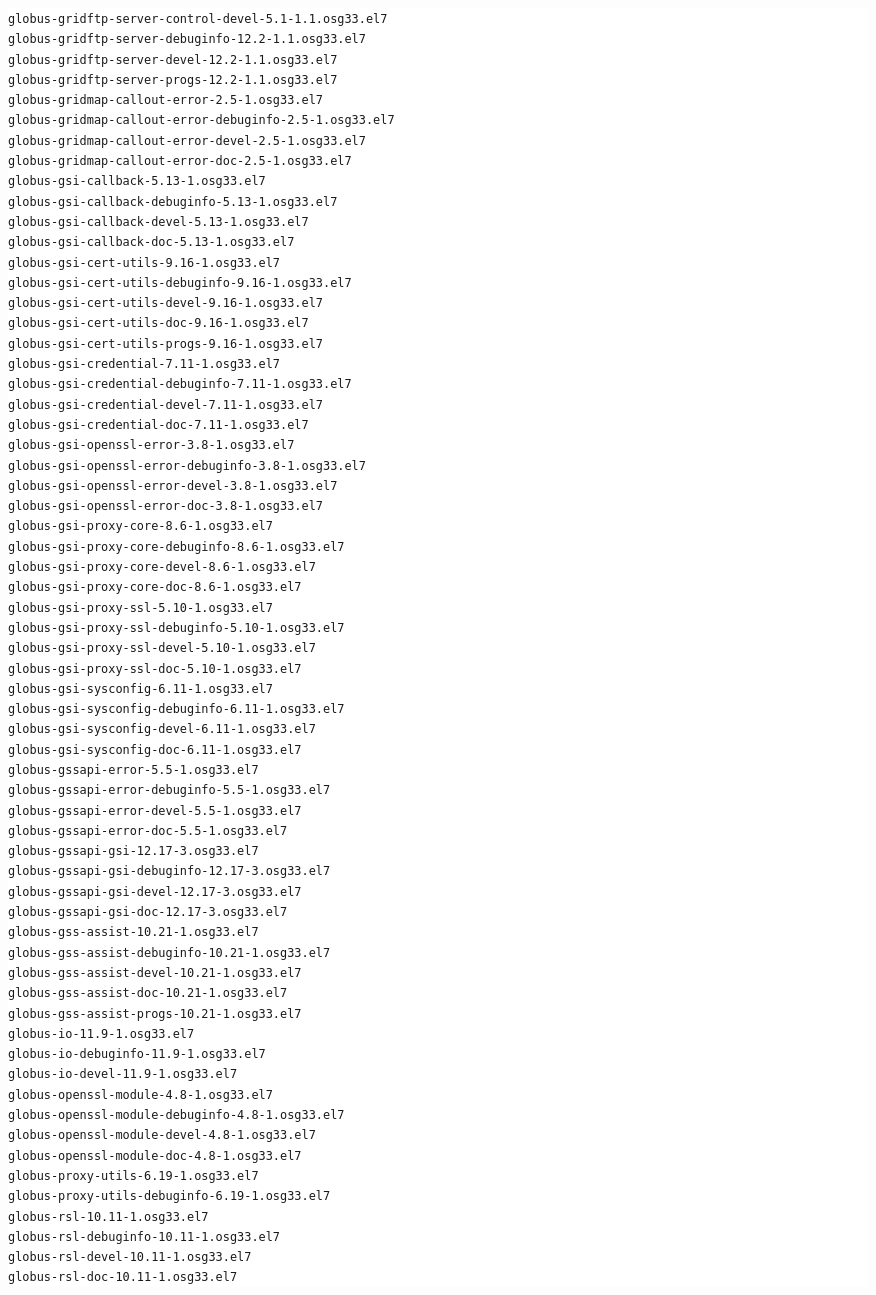 ``` file
globus-gridftp-server-control-devel-5.1-1.1.osg33.el7
globus-gridftp-server-debuginfo-12.2-1.1.osg33.el7
globus-gridftp-server-devel-12.2-1.1.osg33.el7
globus-gridftp-server-progs-12.2-1.1.osg33.el7
globus-gridmap-callout-error-2.5-1.osg33.el7
globus-gridmap-callout-error-debuginfo-2.5-1.osg33.el7
globus-gridmap-callout-error-devel-2.5-1.osg33.el7
globus-gridmap-callout-error-doc-2.5-1.osg33.el7
globus-gsi-callback-5.13-1.osg33.el7
globus-gsi-callback-debuginfo-5.13-1.osg33.el7
globus-gsi-callback-devel-5.13-1.osg33.el7
globus-gsi-callback-doc-5.13-1.osg33.el7
globus-gsi-cert-utils-9.16-1.osg33.el7
globus-gsi-cert-utils-debuginfo-9.16-1.osg33.el7
globus-gsi-cert-utils-devel-9.16-1.osg33.el7
globus-gsi-cert-utils-doc-9.16-1.osg33.el7
globus-gsi-cert-utils-progs-9.16-1.osg33.el7
globus-gsi-credential-7.11-1.osg33.el7
globus-gsi-credential-debuginfo-7.11-1.osg33.el7
globus-gsi-credential-devel-7.11-1.osg33.el7
globus-gsi-credential-doc-7.11-1.osg33.el7
globus-gsi-openssl-error-3.8-1.osg33.el7
globus-gsi-openssl-error-debuginfo-3.8-1.osg33.el7
globus-gsi-openssl-error-devel-3.8-1.osg33.el7
globus-gsi-openssl-error-doc-3.8-1.osg33.el7
globus-gsi-proxy-core-8.6-1.osg33.el7
globus-gsi-proxy-core-debuginfo-8.6-1.osg33.el7
globus-gsi-proxy-core-devel-8.6-1.osg33.el7
globus-gsi-proxy-core-doc-8.6-1.osg33.el7
globus-gsi-proxy-ssl-5.10-1.osg33.el7
globus-gsi-proxy-ssl-debuginfo-5.10-1.osg33.el7
globus-gsi-proxy-ssl-devel-5.10-1.osg33.el7
globus-gsi-proxy-ssl-doc-5.10-1.osg33.el7
globus-gsi-sysconfig-6.11-1.osg33.el7
globus-gsi-sysconfig-debuginfo-6.11-1.osg33.el7
globus-gsi-sysconfig-devel-6.11-1.osg33.el7
globus-gsi-sysconfig-doc-6.11-1.osg33.el7
globus-gssapi-error-5.5-1.osg33.el7
globus-gssapi-error-debuginfo-5.5-1.osg33.el7
globus-gssapi-error-devel-5.5-1.osg33.el7
globus-gssapi-error-doc-5.5-1.osg33.el7
globus-gssapi-gsi-12.17-3.osg33.el7
globus-gssapi-gsi-debuginfo-12.17-3.osg33.el7
globus-gssapi-gsi-devel-12.17-3.osg33.el7
globus-gssapi-gsi-doc-12.17-3.osg33.el7
globus-gss-assist-10.21-1.osg33.el7
globus-gss-assist-debuginfo-10.21-1.osg33.el7
globus-gss-assist-devel-10.21-1.osg33.el7
globus-gss-assist-doc-10.21-1.osg33.el7
globus-gss-assist-progs-10.21-1.osg33.el7
globus-io-11.9-1.osg33.el7
globus-io-debuginfo-11.9-1.osg33.el7
globus-io-devel-11.9-1.osg33.el7
globus-openssl-module-4.8-1.osg33.el7
globus-openssl-module-debuginfo-4.8-1.osg33.el7
globus-openssl-module-devel-4.8-1.osg33.el7
globus-openssl-module-doc-4.8-1.osg33.el7
globus-proxy-utils-6.19-1.osg33.el7
globus-proxy-utils-debuginfo-6.19-1.osg33.el7
globus-rsl-10.11-1.osg33.el7
globus-rsl-debuginfo-10.11-1.osg33.el7
globus-rsl-devel-10.11-1.osg33.el7
globus-rsl-doc-10.11-1.osg33.el7
```